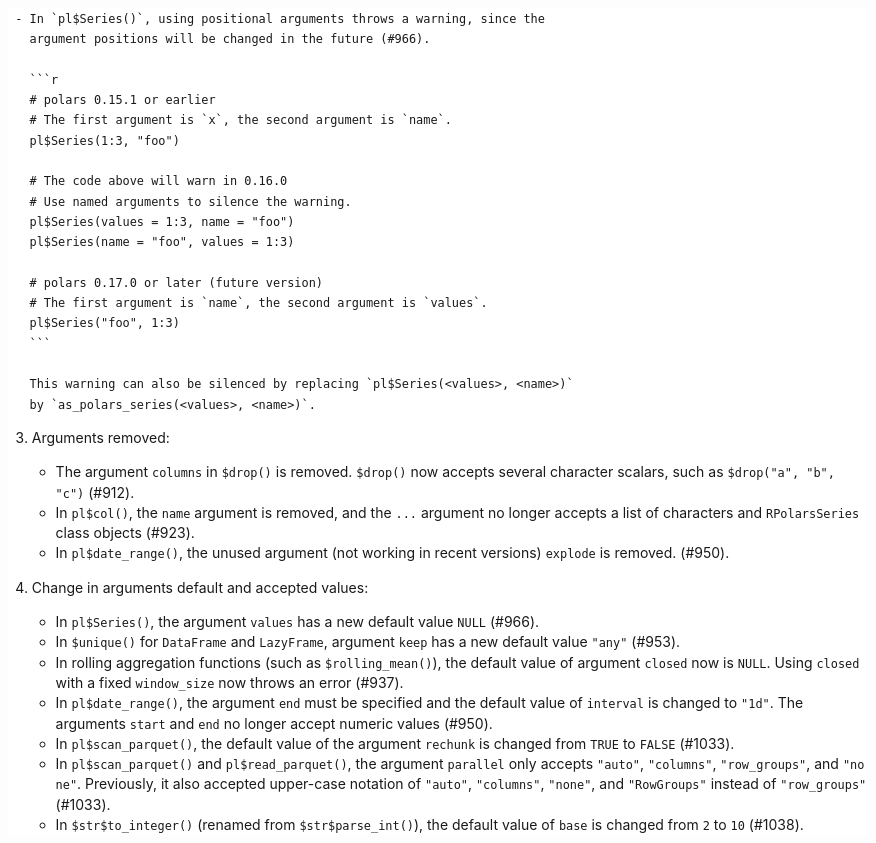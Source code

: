      - In `pl$Series()`, using positional arguments throws a warning, since the
       argument positions will be changed in the future (#966).

       ```r
       # polars 0.15.1 or earlier
       # The first argument is `x`, the second argument is `name`.
       pl$Series(1:3, "foo")

       # The code above will warn in 0.16.0
       # Use named arguments to silence the warning.
       pl$Series(values = 1:3, name = "foo")
       pl$Series(name = "foo", values = 1:3)

       # polars 0.17.0 or later (future version)
       # The first argument is `name`, the second argument is `values`.
       pl$Series("foo", 1:3)
       ```

       This warning can also be silenced by replacing `pl$Series(<values>, <name>)`
       by `as_polars_series(<values>, <name>)`.

  3. Arguments removed:

     - The argument `columns` in `$drop()` is removed. `$drop()` now accepts
       several character scalars, such as `$drop("a", "b", "c")` (#912).
     - In `pl$col()`, the `name` argument is removed, and the `...` argument no
       longer accepts a list of characters and `RPolarsSeries` class objects (#923).
     - In `pl$date_range()`, the unused argument (not working in recent versions)
       `explode` is removed. (#950).

  4. Change in arguments default and accepted values:

     - In `pl$Series()`, the argument `values` has a new default value `NULL`
       (#966).
     - In `$unique()` for `DataFrame` and `LazyFrame`, argument `keep` has a new
       default value `"any"` (#953).
     - In rolling aggregation functions (such as `$rolling_mean()`), the default
       value of argument `closed` now is `NULL`. Using `closed` with a fixed
       `window_size` now throws an error (#937).
     - In `pl$date_range()`, the argument `end` must be specified and the default
       value of `interval` is changed to `"1d"`. The arguments `start` and `end`
       no longer accept numeric values (#950).
     - In `pl$scan_parquet()`, the default value of the argument `rechunk` is
       changed from `TRUE` to `FALSE` (#1033).
     - In `pl$scan_parquet()` and `pl$read_parquet()`, the argument `parallel`
       only accepts `"auto"`, `"columns"`, `"row_groups"`, and `"none"`.
       Previously, it also accepted upper-case notation of `"auto"`, `"columns"`,
       `"none"`, and `"RowGroups"` instead of `"row_groups"` (#1033).
     - In `$str$to_integer()` (renamed from `$str$parse_int()`), the default
       value of `base` is changed from `2` to `10` (#1038).
